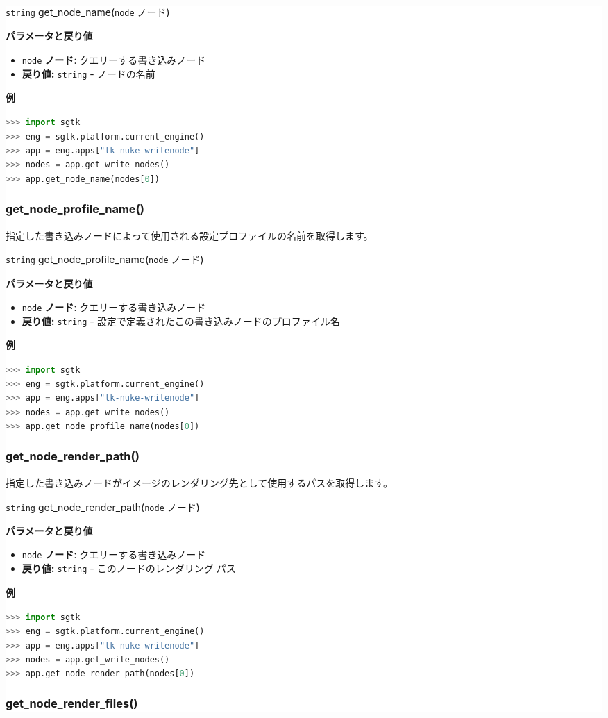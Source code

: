 `string` get_node_name(`node` ノード)

**パラメータと戻り値** 

* `node` **ノード**: クエリーする書き込みノード
* **戻り値:** `string` - ノードの名前

**例**
```python
>>> import sgtk
>>> eng = sgtk.platform.current_engine()
>>> app = eng.apps["tk-nuke-writenode"]
>>> nodes = app.get_write_nodes()
>>> app.get_node_name(nodes[0])
```

### get_node_profile_name()

指定した書き込みノードによって使用される設定プロファイルの名前を取得します。

`string` get_node_profile_name(`node` ノード)

**パラメータと戻り値** 

* `node` **ノード**: クエリーする書き込みノード
* **戻り値:** `string` - 設定で定義されたこの書き込みノードのプロファイル名

**例**
```python
>>> import sgtk
>>> eng = sgtk.platform.current_engine()
>>> app = eng.apps["tk-nuke-writenode"]
>>> nodes = app.get_write_nodes()
>>> app.get_node_profile_name(nodes[0])
```

### get_node_render_path()

指定した書き込みノードがイメージのレンダリング先として使用するパスを取得します。

`string` get_node_render_path(`node` ノード)

**パラメータと戻り値** 

* `node` **ノード**: クエリーする書き込みノード
* **戻り値:** `string` - このノードのレンダリング パス

**例**
```python
>>> import sgtk
>>> eng = sgtk.platform.current_engine()
>>> app = eng.apps["tk-nuke-writenode"]
>>> nodes = app.get_write_nodes()
>>> app.get_node_render_path(nodes[0]) 
```

### get_node_render_files()

